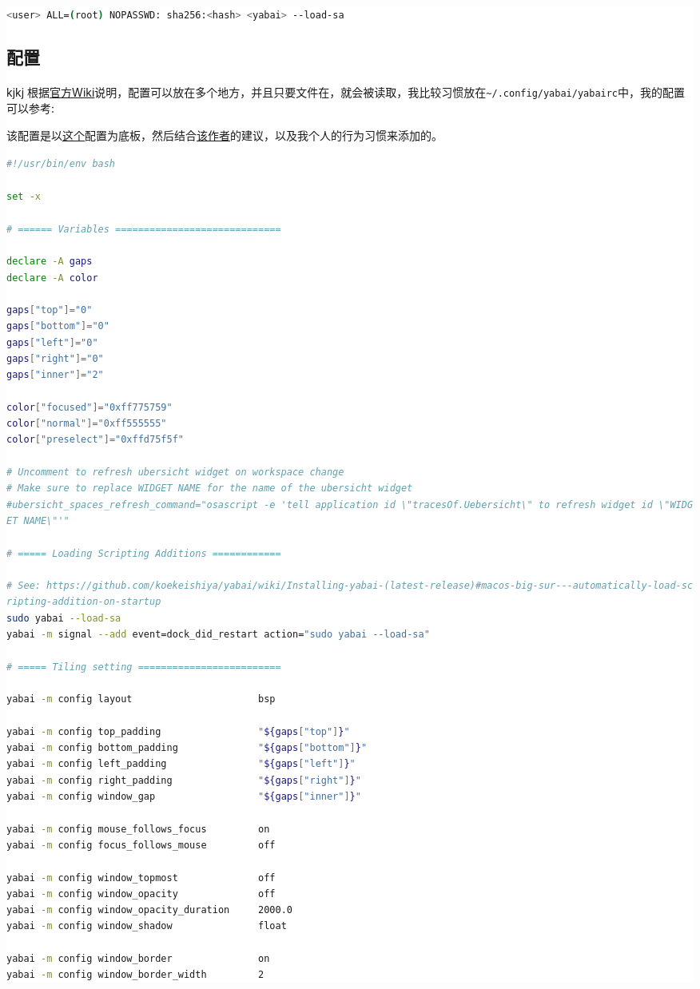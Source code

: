 ```bash
<user> ALL=(root) NOPASSWD: sha256:<hash> <yabai> --load-sa
```

## 配置
kjkj
根据[官方Wiki](https://github.com/koekeishiya/yabai/wiki/Configuration#configuration-file)说明，配置可以放在多个地方，并且只要文件在，就会被读取，我比较习惯放在`~/.config/yabai/yabairc`中，我的配置可以参考:

该配置是以[这个](https://github.com/julian-heng/yabai-config/blob/master/yabairc)配置为底板，然后结合[该作者](https://www.josean.com/posts/yabai-setup)的建议，以及我个人的行为习惯来添加的。

```bash
#!/usr/bin/env bash

set -x

# ====== Variables =============================

declare -A gaps
declare -A color

gaps["top"]="0"
gaps["bottom"]="0"
gaps["left"]="0"
gaps["right"]="0"
gaps["inner"]="2"

color["focused"]="0xff775759"
color["normal"]="0xff555555"
color["preselect"]="0xffd75f5f"

# Uncomment to refresh ubersicht widget on workspace change
# Make sure to replace WIDGET NAME for the name of the ubersicht widget
#ubersicht_spaces_refresh_command="osascript -e 'tell application id \"tracesOf.Uebersicht\" to refresh widget id \"WIDGET NAME\"'"

# ===== Loading Scripting Additions ============

# See: https://github.com/koekeishiya/yabai/wiki/Installing-yabai-(latest-release)#macos-big-sur---automatically-load-scripting-addition-on-startup
sudo yabai --load-sa
yabai -m signal --add event=dock_did_restart action="sudo yabai --load-sa"

# ===== Tiling setting =========================

yabai -m config layout                      bsp

yabai -m config top_padding                 "${gaps["top"]}"
yabai -m config bottom_padding              "${gaps["bottom"]}"
yabai -m config left_padding                "${gaps["left"]}"
yabai -m config right_padding               "${gaps["right"]}"
yabai -m config window_gap                  "${gaps["inner"]}"

yabai -m config mouse_follows_focus         on
yabai -m config focus_follows_mouse         off

yabai -m config window_topmost              off
yabai -m config window_opacity              off
yabai -m config window_opacity_duration     2000.0
yabai -m config window_shadow               float

yabai -m config window_border               on
yabai -m config window_border_width         2
```